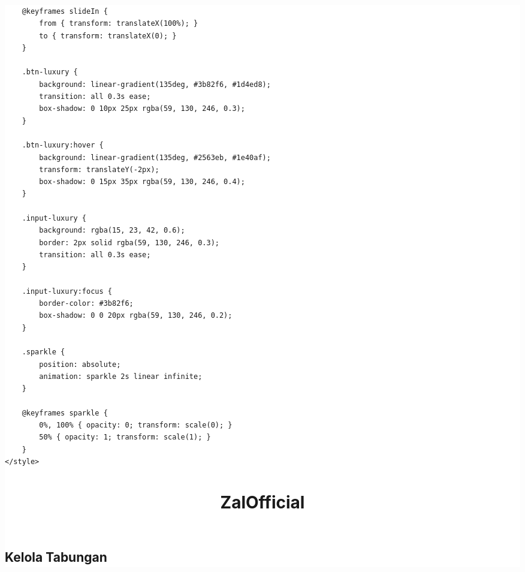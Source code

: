         @keyframes slideIn {
            from { transform: translateX(100%); }
            to { transform: translateX(0); }
        }
        
        .btn-luxury {
            background: linear-gradient(135deg, #3b82f6, #1d4ed8);
            transition: all 0.3s ease;
            box-shadow: 0 10px 25px rgba(59, 130, 246, 0.3);
        }
        
        .btn-luxury:hover {
            background: linear-gradient(135deg, #2563eb, #1e40af);
            transform: translateY(-2px);
            box-shadow: 0 15px 35px rgba(59, 130, 246, 0.4);
        }
        
        .input-luxury {
            background: rgba(15, 23, 42, 0.6);
            border: 2px solid rgba(59, 130, 246, 0.3);
            transition: all 0.3s ease;
        }
        
        .input-luxury:focus {
            border-color: #3b82f6;
            box-shadow: 0 0 20px rgba(59, 130, 246, 0.2);
        }
        
        .sparkle {
            position: absolute;
            animation: sparkle 2s linear infinite;
        }
        
        @keyframes sparkle {
            0%, 100% { opacity: 0; transform: scale(0); }
            50% { opacity: 1; transform: scale(1); }
        }
    </style>
</head>
<body class="min-h-screen text-white">
    <div class="fixed inset-0 overflow-hidden pointer-events-none">
        <div class="absolute top-1/4 left-1/4 w-96 h-96 bg-blue-600 rounded-full mix-blend-multiply filter blur-xl opacity-20 animate-pulse"></div>
        <div class="absolute top-3/4 right-1/4 w-96 h-96 bg-indigo-600 rounded-full mix-blend-multiply filter blur-xl opacity-20 animate-pulse"></div>
    </div>
    <header class="relative z-10 pt-8 pb-6">
        <div class="container mx-auto px-6">
            <div class="text-center">
                <h1 class="text-5xl font-bold bg-gradient-to-r from-blue-400 to-white bg-clip-text text-transparent mb-2">
                    <i class="fas fa-piggy-bank mr-4"></i>ZalOfficial
                </h1>
            </div>
        </div>
    </header>
    <main class="relative z-10 container mx-auto px-6 pb-12">
        <div class="max-w-6xl mx-auto">
            <div class="grid lg:grid-cols-2 gap-8">
                <div class="luxury-card rounded-3xl p-8 floating-animation">
                    <div class="flex items-center mb-6">
                        <div class="w-12 h-12 bg-gradient-to-r from-blue-500 to-blue-600 rounded-full flex items-center justify-center mr-4">
                            <i class="fas fa-wallet text-white text-xl"></i>
                        </div>
                        <h2 class="text-2xl font-bold">Kelola Tabungan</h2>